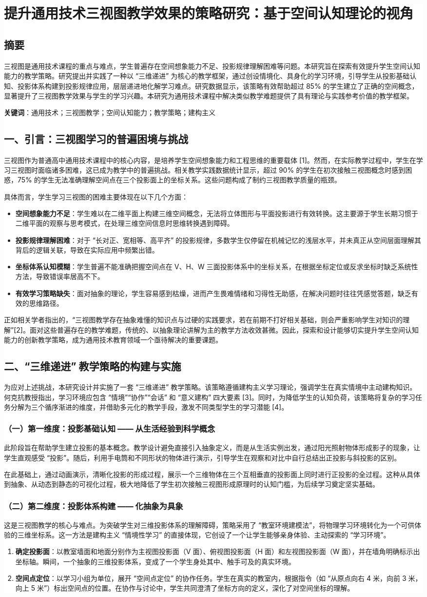 # 提升通用技术三视图教学效果的策略研究：基于空间认知理论的视角

## 摘要

三视图是通用技术课程的重点与难点，学生普遍存在空间想象能力不足、投影规律理解困难等问题。本研究旨在探索有效提升学生空间认知能力的教学策略。研究提出并实践了一种以 “三维递进” 为核心的教学框架，通过创设情境化、具身化的学习环境，引导学生从投影基础认知、投影体系构建到投影规律应用，层层递进地化解学习难点。研究数据显示，该策略有效帮助超过 85% 的学生建立了正确的空间概念，显著提升了三视图教学效果与学生的学习兴趣。本研究为通用技术课程中解决类似教学难题提供了具有理论与实践参考价值的教学框架。

**关键词**：通用技术；三视图教学；空间认知能力；教学策略；建构主义

## 一、引言：三视图学习的普遍困境与挑战

三视图作为普通高中通用技术课程中的核心内容，是培养学生空间想象能力和工程思维的重要载体 \[1]。然而，在实际教学过程中，学生在学习三视图时面临诸多困难，这已成为教学中的普遍挑战。相关教学实践数据统计显示，超过 90% 的学生在初次接触三视图概念时感到困惑，75% 的学生无法准确理解空间点在三个投影面上的坐标关系。这些问题构成了制约三视图教学质量的瓶颈。

具体而言，学生学习三视图的困难主要体现在以下几个方面：



* **空间想象能力不足**：学生难以在二维平面上构建三维空间概念，无法将立体图形与平面投影进行有效转换。这主要源于学生长期习惯于二维平面的观察与思考模式，在处理三维空间信息时思维转换遇到障碍。

* **投影规律理解困难**：对于 “长对正、宽相等、高平齐” 的投影规律，多数学生仅停留在机械记忆的浅层水平，并未真正从空间层面理解其背后的逻辑关联，导致在实际应用中频繁出错。

* **坐标体系认知模糊**：学生普遍不能准确把握空间点在 V、H、W 三面投影体系中的坐标关系，在根据坐标定位或反求坐标时缺乏系统性方法，导致错误率居高不下。

* **有效学习策略缺失**：面对抽象的理论，学生容易感到枯燥，进而产生畏难情绪和习得性无助感，在解决问题时往往凭感觉答题，缺乏有效的思维路径。

正如相关学者指出的，“三视图教学存在抽象难懂的知识点与过硬的实践要求，若在前期不打好相关基础，则会严重影响学生对知识的理解”\[2]。面对这些普遍存在的教学难题，传统的、以抽象理论讲解为主的教学方法收效甚微。因此，探索和设计能够切实提升学生空间认知能力的创新教学策略，成为通用技术教育领域一个亟待解决的重要课题。

## 二、“三维递进” 教学策略的构建与实施

为应对上述挑战，本研究设计并实施了一套 “三维递进” 教学策略。该策略遵循建构主义学习理论，强调学生在真实情境中主动建构知识。何克抗教授指出，学习环境应包含 “情境”“协作”“会话” 和 “意义建构” 四大要素 \[3]。同时，为降低学生的认知负荷，该策略将复杂的学习任务分解为三个循序渐进的维度，并借助多元化的教学手段，激发不同类型学生的学习潜能 \[4]。

### （一）第一维度：投影基础认知 —— 从生活经验到科学概念

此阶段旨在帮助学生建立投影的基本概念。教学设计避免直接引入抽象定义，而是从生活实例出发，通过阳光照射物体形成影子的现象，让学生直观感受 “投影”。随后，利用手电筒和不同形状的物体进行演示，引导学生在观察和对比中自行总结出正投影与斜投影的区别。

在此基础上，通过动画演示，清晰化投影的形成过程，展示一个三维物体在三个互相垂直的投影面上同时进行正投影的全过程。这种从具体到抽象、从动态到静态的可视化过程，极大地降低了学生初次接触三视图形成原理时的认知门槛，为后续学习奠定坚实基础。

### （二）第二维度：投影体系构建 —— 化抽象为具象

这是三视图教学的核心与难点。为突破学生对三维投影体系的理解障碍，策略采用了 “教室环境建模法”，将物理学习环境转化为一个可供体验的三维坐标系。这一方法是建构主义 “情境性学习” 的直接体现，它创设了一个让学生能够亲身体验、主动探索的 “学习环境”。



1. **确定投影面**：以教室墙面和地面分别作为主视图投影面（V 面）、俯视图投影面（H 面）和左视图投影面（W 面），并在墙角明确标示出坐标轴。瞬间，一个抽象的三维投影体系，变成了一个学生身处其中、触手可及的真实环境。

2. **空间点定位**：以学习小组为单位，展开 “空间点定位” 的协作任务。学生在真实的教室内，根据指令（如 “从原点向右 4 米，向前 3 米，向上 5 米”）标出空间点的位置。在协作与讨论中，学生共同澄清了坐标方向的定义，深化了对空间坐标的理解。
